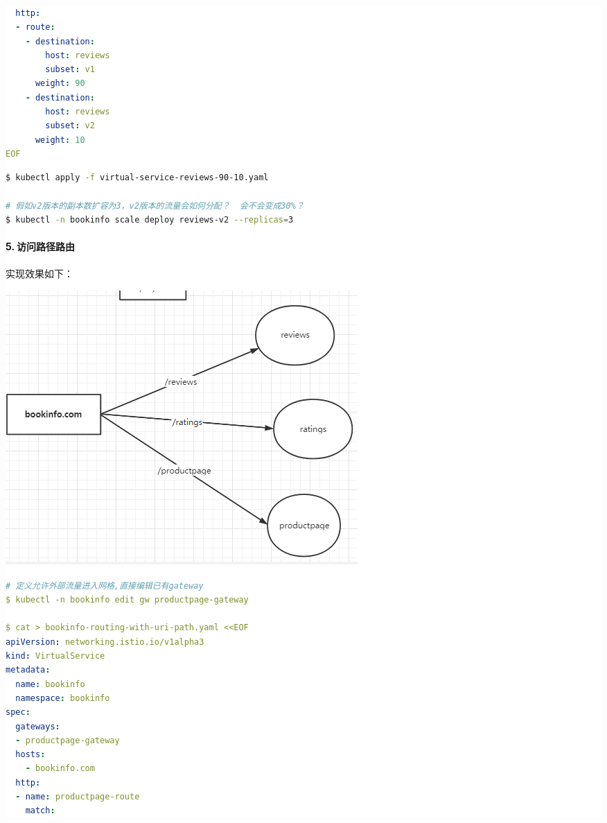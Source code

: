 ```yaml
  http:
  - route:
    - destination:
        host: reviews
        subset: v1
      weight: 90
    - destination:
        host: reviews
        subset: v2
      weight: 10
EOF
```

```sh
$ kubectl apply -f virtual-service-reviews-90-10.yaml

# 假如v2版本的副本数扩容为3，v2版本的流量会如何分配？  会不会变成30%？
$ kubectl -n bookinfo scale deploy reviews-v2 --replicas=3
```



#### 5. 访问路径路由

实现效果如下：

![img](/images/posts/service-mesh/istio/26.png)

```yaml
# 定义允许外部流量进入网格,直接编辑已有gateway
$ kubectl -n bookinfo edit gw productpage-gateway

$ cat > bookinfo-routing-with-uri-path.yaml <<EOF
apiVersion: networking.istio.io/v1alpha3
kind: VirtualService
metadata:
  name: bookinfo
  namespace: bookinfo
spec:
  gateways:
  - productpage-gateway
  hosts:
    - bookinfo.com
  http:
  - name: productpage-route
    match:
```